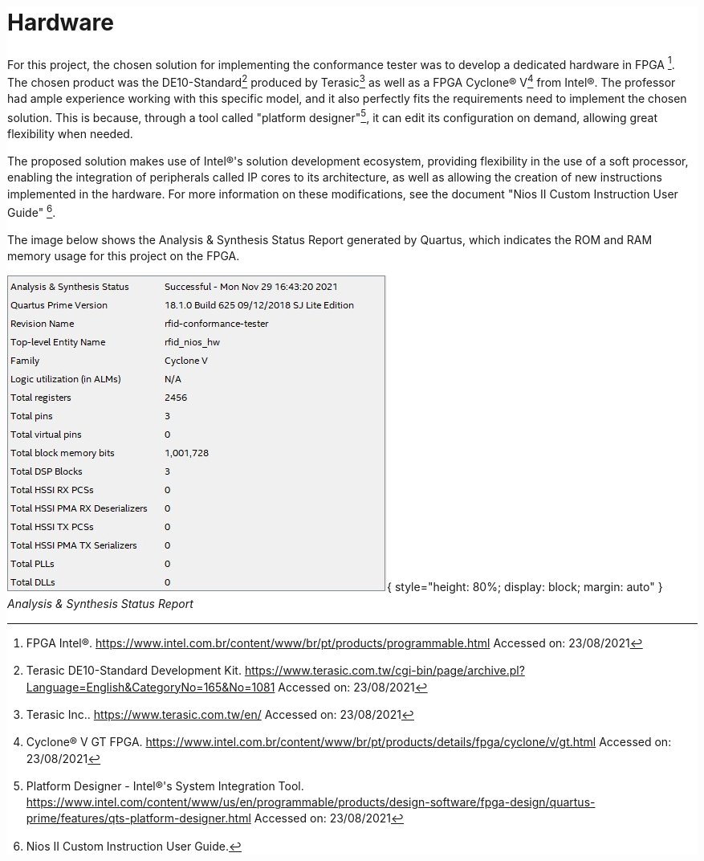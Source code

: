 # Hardware

For this project, the chosen solution for implementing the conformance tester was to develop a dedicated hardware in FPGA [^1]. The chosen product was the DE10-Standard[^2] produced by Terasic[^3] as well as a FPGA Cyclone® V[^4] from Intel®. The professor had ample experience working with this specific model, and it also perfectly fits the requirements need to implement the chosen solution. This is because, through a tool called "platform designer"[^5], it can edit its configuration on demand, allowing great flexibility when needed.

The proposed solution makes use of Intel®'s solution development ecosystem, providing flexibility in the use of a soft processor, enabling the integration of peripherals called IP cores to its architecture, as well as allowing the creation of new instructions implemented in the hardware. For more information on these modifications, see the document "Nios II Custom Instruction User Guide" [^6].

The image below shows the Analysis & Synthesis Status Report generated by Quartus, which indicates the ROM and RAM memory usage for this project on the FPGA.

![Analysis & Synthesis Status Report](./hardware/analysis_report.png){ style="height: 80%; display: block; margin: auto" }
*Analysis & Synthesis Status Report*

[^1]: FPGA Intel®.
<https://www.intel.com.br/content/www/br/pt/products/programmable.html>
Accessed on: 23/08/2021

[^2]: Terasic DE10-Standard Development Kit.
<https://www.terasic.com.tw/cgi-bin/page/archive.pl?Language=English&CategoryNo=165&No=1081>
Accessed on: 23/08/2021

[^3]: Terasic Inc..
<https://www.terasic.com.tw/en/>
Accessed on: 23/08/2021

[^4]: Cyclone® V GT FPGA.
<https://www.intel.com.br/content/www/br/pt/products/details/fpga/cyclone/v/gt.html>
Accessed on: 23/08/2021

[^5]: Platform Designer - Intel®'s System Integration Tool.
<https://www.intel.com/content/www/us/en/programmable/products/design-software/fpga-design/quartus-prime/features/qts-platform-designer.html>
Accessed on: 23/08/2021


[^6]: Nios II Custom Instruction User Guide.
[^7]: Avalon® Interface.